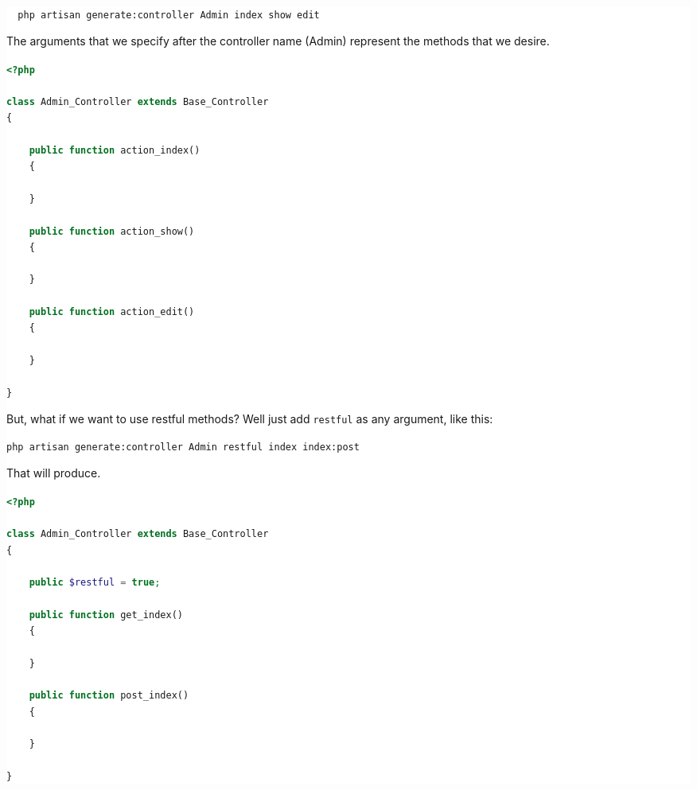 ```bash
  php artisan generate:controller Admin index show edit
```

The arguments that we specify after the controller name (Admin) represent the methods that we desire.

```php
<?php 

class Admin_Controller extends Base_Controller 
{

	public function action_index()
	{

	}

	public function action_show()
	{

	}

	public function action_edit()
	{

	}

}
```

But, what if we want to use restful methods? Well just add `restful` as any argument, like this:

```bash
php artisan generate:controller Admin restful index index:post
```

That will produce.

```php
<?php 

class Admin_Controller extends Base_Controller 
{

	public $restful = true;

	public function get_index()
	{

	}

	public function post_index()
	{

	}

}
```
